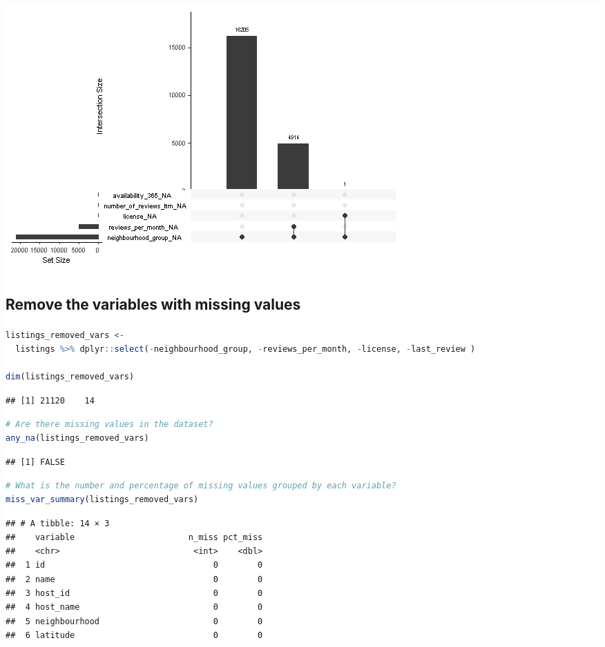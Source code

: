 ![](Lab-Submission-Markdown_files/figure-gfm/unnamed-chunk-9-1.png)

## Remove the variables with missing values

``` r
listings_removed_vars <-
  listings %>% dplyr::select(-neighbourhood_group, -reviews_per_month, -license, -last_review )

dim(listings_removed_vars)
```

    ## [1] 21120    14

``` r
# Are there missing values in the dataset?
any_na(listings_removed_vars)
```

    ## [1] FALSE

``` r
# What is the number and percentage of missing values grouped by each variable?
miss_var_summary(listings_removed_vars)
```

    ## # A tibble: 14 × 3
    ##    variable                       n_miss pct_miss
    ##    <chr>                           <int>    <dbl>
    ##  1 id                                  0        0
    ##  2 name                                0        0
    ##  3 host_id                             0        0
    ##  4 host_name                           0        0
    ##  5 neighbourhood                       0        0
    ##  6 latitude                            0        0